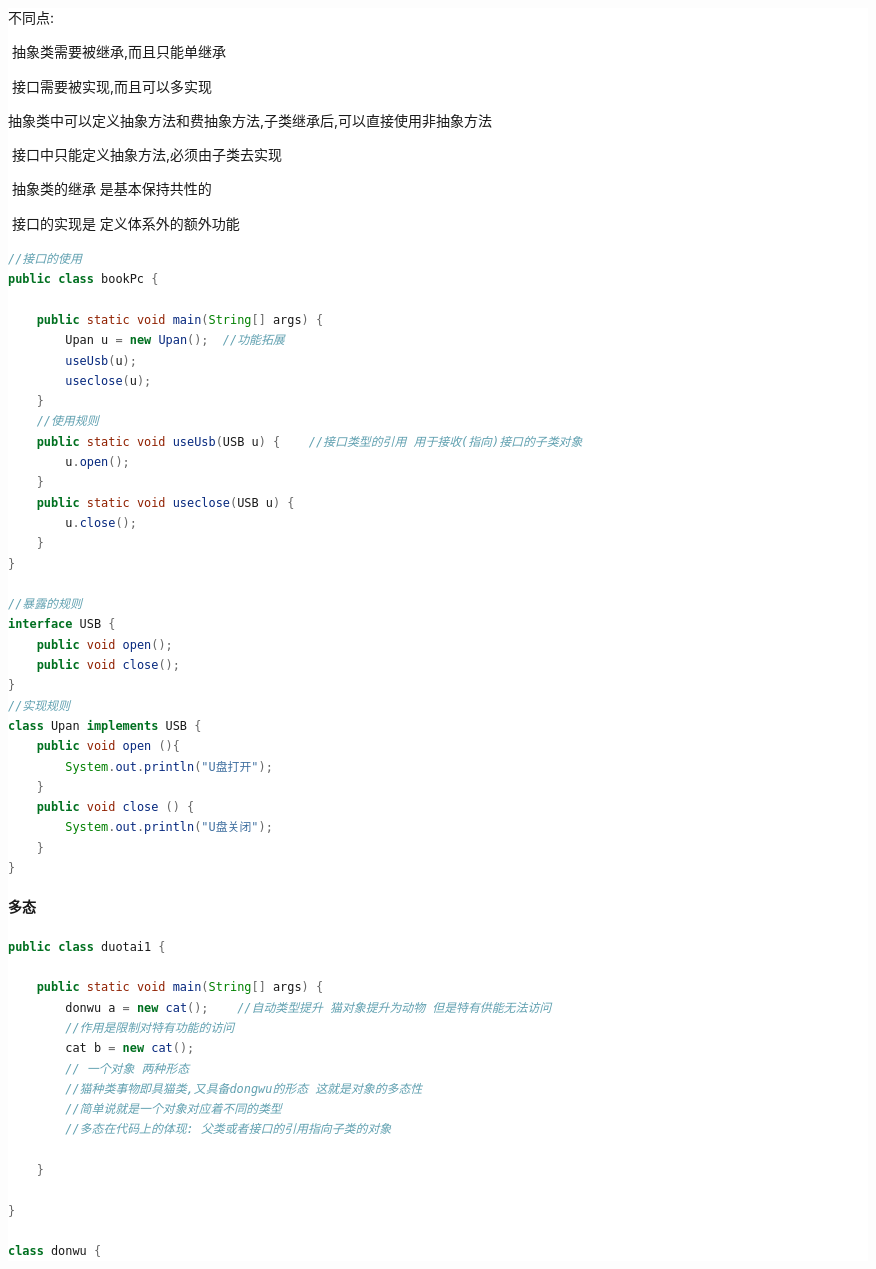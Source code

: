 不同点:

​	抽象类需要被继承,而且只能单继承

​	接口需要被实现,而且可以多实现

​	抽象类中可以定义抽象方法和费抽象方法,子类继承后,可以直接使用非抽象方法

​	接口中只能定义抽象方法,必须由子类去实现

​	抽象类的继承 是基本保持共性的

​	接口的实现是 定义体系外的额外功能

```java
//接口的使用
public class bookPc {

	public static void main(String[] args) {
		Upan u = new Upan();  //功能拓展
		useUsb(u);
		useclose(u);
	}	
	//使用规则
	public static void useUsb(USB u) {    //接口类型的引用 用于接收(指向)接口的子类对象
		u.open();
	}
	public static void useclose(USB u) {
		u.close();
	}
}

//暴露的规则
interface USB {                 
	public void open();
	public void close();
}
//实现规则
class Upan implements USB {
	public void open (){
		System.out.println("U盘打开");
	}
	public void close () {
		System.out.println("U盘关闭");
	}
}

```

#### 多态

```java
public class duotai1 {

	public static void main(String[] args) {
		donwu a = new cat();    //自动类型提升 猫对象提升为动物 但是特有供能无法访问
        //作用是限制对特有功能的访问
		cat b = new cat();
		// 一个对象 两种形态
		//猫种类事物即具猫类,又具备dongwu的形态 这就是对象的多态性
		//简单说就是一个对象对应着不同的类型
		//多态在代码上的体现: 父类或者接口的引用指向子类的对象
		
	}

}

class donwu {
```